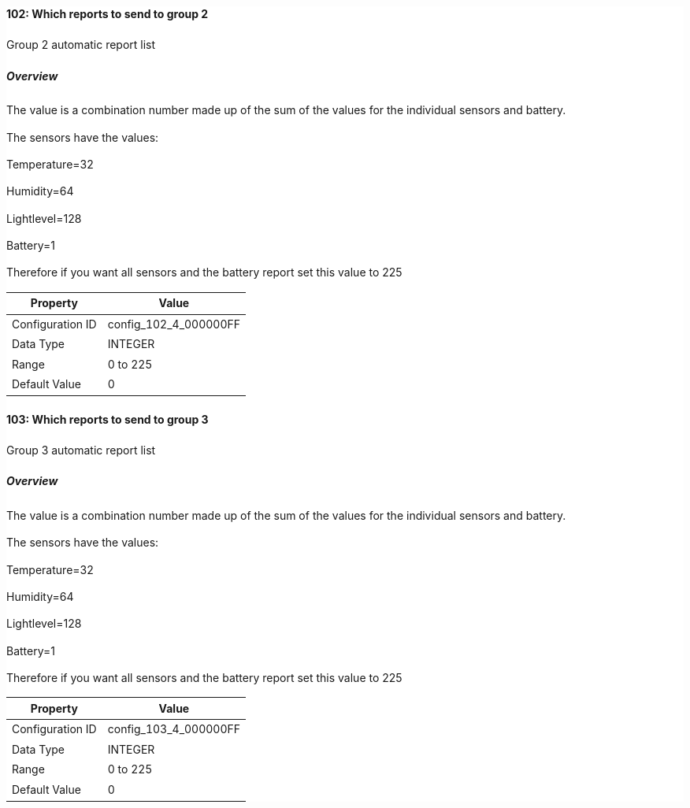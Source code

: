 
#### 102: Which reports to send to group 2

Group 2 automatic report list  


##### Overview 

The value is a combination number made up of the sum of the values for the individual sensors and battery.

The sensors have the values:

Temperature=32

Humidity=64

Lightlevel=128

Battery=1                           

Therefore if you want all sensors and the battery report set this value to 225


| Property         | Value    |
|------------------|----------|
| Configuration ID | config_102_4_000000FF |
| Data Type        | INTEGER |
| Range | 0 to 225 |
| Default Value | 0 |


#### 103: Which reports to send to group 3

Group 3 automatic report list  


##### Overview 

The value is a combination number made up of the sum of the values for the individual sensors and battery.

The sensors have the values:

Temperature=32

Humidity=64

Lightlevel=128

Battery=1                           

Therefore if you want all sensors and the battery report set this value to 225


| Property         | Value    |
|------------------|----------|
| Configuration ID | config_103_4_000000FF |
| Data Type        | INTEGER |
| Range | 0 to 225 |
| Default Value | 0 |

